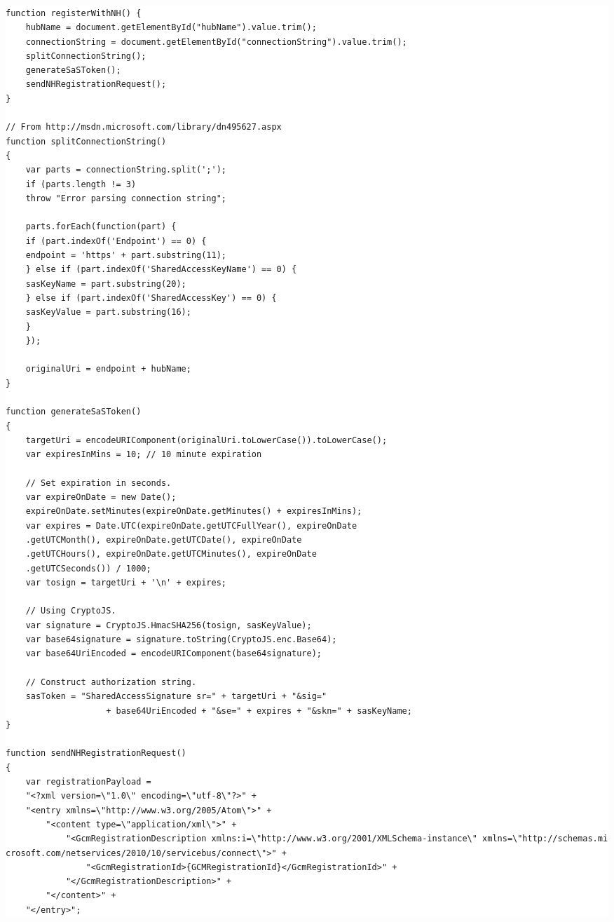     function registerWithNH() {
        hubName = document.getElementById("hubName").value.trim();
        connectionString = document.getElementById("connectionString").value.trim();
        splitConnectionString();
        generateSaSToken();
        sendNHRegistrationRequest();
    }

    // From http://msdn.microsoft.com/library/dn495627.aspx
    function splitConnectionString()
    {
        var parts = connectionString.split(';');
        if (parts.length != 3)
        throw "Error parsing connection string";

        parts.forEach(function(part) {
        if (part.indexOf('Endpoint') == 0) {
        endpoint = 'https' + part.substring(11);
        } else if (part.indexOf('SharedAccessKeyName') == 0) {
        sasKeyName = part.substring(20);
        } else if (part.indexOf('SharedAccessKey') == 0) {
        sasKeyValue = part.substring(16);
        }
        });

        originalUri = endpoint + hubName;
    }

    function generateSaSToken()
    {
        targetUri = encodeURIComponent(originalUri.toLowerCase()).toLowerCase();
        var expiresInMins = 10; // 10 minute expiration

        // Set expiration in seconds.
        var expireOnDate = new Date();
        expireOnDate.setMinutes(expireOnDate.getMinutes() + expiresInMins);
        var expires = Date.UTC(expireOnDate.getUTCFullYear(), expireOnDate
        .getUTCMonth(), expireOnDate.getUTCDate(), expireOnDate
        .getUTCHours(), expireOnDate.getUTCMinutes(), expireOnDate
        .getUTCSeconds()) / 1000;
        var tosign = targetUri + '\n' + expires;

        // Using CryptoJS.
        var signature = CryptoJS.HmacSHA256(tosign, sasKeyValue);
        var base64signature = signature.toString(CryptoJS.enc.Base64);
        var base64UriEncoded = encodeURIComponent(base64signature);

        // Construct authorization string.
        sasToken = "SharedAccessSignature sr=" + targetUri + "&sig="
                        + base64UriEncoded + "&se=" + expires + "&skn=" + sasKeyName;
    }

    function sendNHRegistrationRequest()
    {
        var registrationPayload =
        "<?xml version=\"1.0\" encoding=\"utf-8\"?>" +
        "<entry xmlns=\"http://www.w3.org/2005/Atom\">" +
            "<content type=\"application/xml\">" +
                "<GcmRegistrationDescription xmlns:i=\"http://www.w3.org/2001/XMLSchema-instance\" xmlns=\"http://schemas.microsoft.com/netservices/2010/10/servicebus/connect\">" +
                    "<GcmRegistrationId>{GCMRegistrationId}</GcmRegistrationId>" +
                "</GcmRegistrationDescription>" +
            "</content>" +
        "</entry>";

